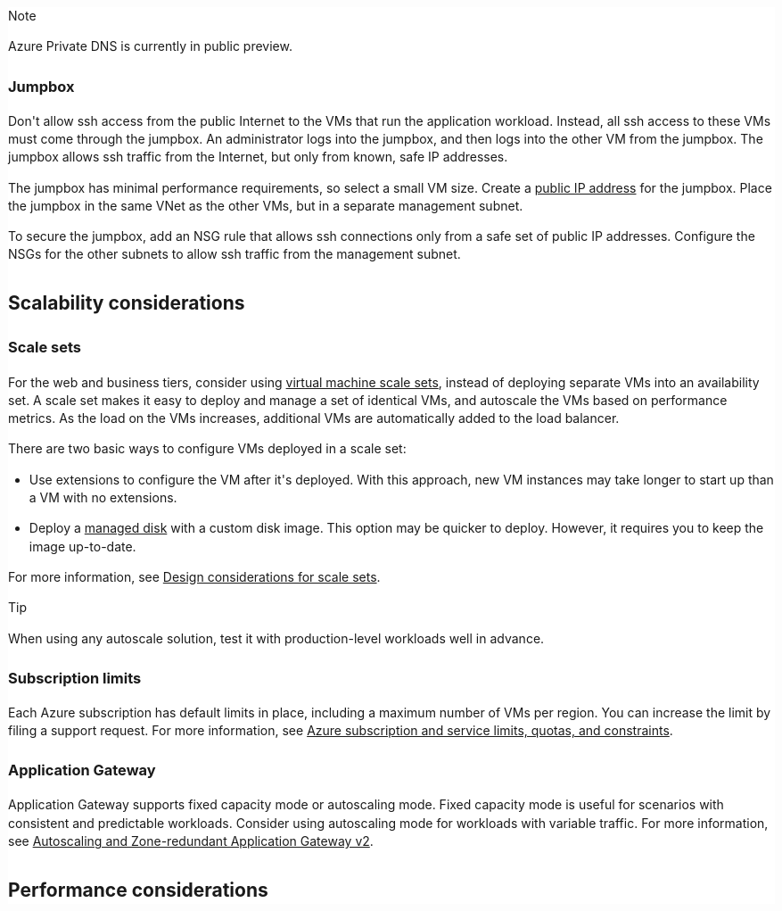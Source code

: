 > [!NOTE]
> Azure Private DNS is currently in public preview.

### Jumpbox

Don't allow ssh access from the public Internet to the VMs that run the application workload. Instead, all ssh access to these VMs must come through the jumpbox. An administrator logs into the jumpbox, and then logs into the other VM from the jumpbox. The jumpbox allows ssh traffic from the Internet, but only from known, safe IP addresses.

The jumpbox has minimal performance requirements, so select a small VM size. Create a [public IP address] for the jumpbox. Place the jumpbox in the same VNet as the other VMs, but in a separate management subnet.

To secure the jumpbox, add an NSG rule that allows ssh connections only from a safe set of public IP addresses. Configure the NSGs for the other subnets to allow ssh traffic from the management subnet.

## Scalability considerations

### Scale sets

For the web and business tiers, consider using [virtual machine scale sets][vmss], instead of deploying separate VMs into an availability set. A scale set makes it easy to deploy and manage a set of identical VMs, and autoscale the VMs based on performance metrics. As the load on the VMs increases, additional VMs are automatically added to the load balancer. 

There are two basic ways to configure VMs deployed in a scale set:

- Use extensions to configure the VM after it's deployed. With this approach, new VM instances may take longer to start up than a VM with no extensions.

- Deploy a [managed disk](/azure/storage/storage-managed-disks-overview) with a custom disk image. This option may be quicker to deploy. However, it requires you to keep the image up-to-date.

For more information, see [Design considerations for scale sets][vmss-design].

> [!TIP]
> When using any autoscale solution, test it with production-level workloads well in advance.

### Subscription limits

Each Azure subscription has default limits in place, including a maximum number of VMs per region. You can increase the limit by filing a support request. For more information, see [Azure subscription and service limits, quotas, and constraints][subscription-limits].

### Application Gateway

Application Gateway supports fixed capacity mode or autoscaling mode. Fixed capacity mode is useful for scenarios with consistent and predictable workloads. Consider using autoscaling mode for workloads with variable traffic. For more information, see [Autoscaling and Zone-redundant Application Gateway v2][app-gw-scaling].

## Performance considerations


[AAF-cost]: /azure/architecture/framework/cost/overview
[app-gw-scaling]: /azure/application-gateway/
[azure-dns]: /azure/dns/dns-overview
[azure-key-vault]: https://azure.microsoft.com/services/key-vault
[bastion host]: https://en.wikipedia.org/wiki/Bastion_host
[cassandra-in-azure]: https://academy.datastax.com/resources/deployment-guide-azure
[cassandra-consistency]: https://docs.datastax.com/en/cassandra/2.0/cassandra/dml/dml_config_consistency_c.html
[cassandra-replication]: https://academy.datastax.com/planet-cassandra/data-replication-in-nosql-databases-explained
[cassandra-consistency-usage]: https://medium.com/@foundev/cassandra-how-many-nodes-are-talked-to-with-quorum-also-should-i-use-it-98074e75d7d5#.b4pb4alb2
[cidr]: https://en.wikipedia.org/wiki/Classless_Inter-Domain_Routing
[Cost-Calculator]: https://azure.microsoft.com/pricing/calculator/
[datastax]: https://www.datastax.com/products/datastax-enterprise
[ddos-best-practices]: /azure/security/azure-ddos-best-practices
[ddos]: /azure/virtual-network/ddos-protection-overview
[dmz]: ../dmz/secure-vnet-dmz.md
[github-folder]: https://github.com/mspnp/reference-architectures/tree/master/virtual-machines/n-tier-linux
[Linux-vm-pricing]: https://azure.microsoft.com/pricing/details/virtual-machines/linux/
[load-balancer-hashing]: /azure/load-balancer/concepts-limitations#load-balancer-concepts
[load-balancer]: /azure/load-balancer/load-balancer-get-started-internet-arm-cli
[network-security]: /azure/best-practices-network-security
[nsg]: /azure/virtual-network/virtual-networks-nsg
[plan-network]: /azure/virtual-network/virtual-network-vnet-plan-design-arm
[private-ip-space]: https://en.wikipedia.org/wiki/Private_network#Private_IPv4_address_spaces
[public IP address]: /azure/virtual-network/virtual-network-ip-addresses-overview-arm
[resource-manager-overview]: /azure/azure-resource-manager/resource-group-overview
[subscription-limits]: /azure/azure-subscription-service-limits
[visio-download]: https://archcenter.blob.core.windows.net/cdn/vm-reference-architectures.vsdx
[vmss-design]: /azure/virtual-machine-scale-sets/virtual-machine-scale-sets-design-overview
[vmss]: /azure/virtual-machine-scale-sets/virtual-machine-scale-sets-overview
